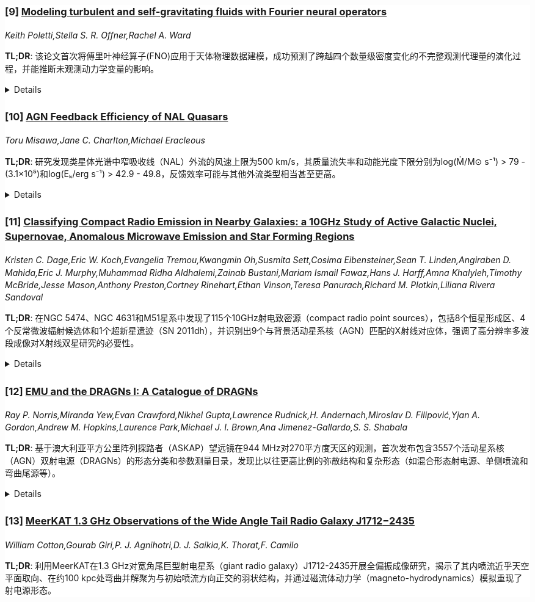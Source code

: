 ### [9] [Modeling turbulent and self-gravitating fluids with Fourier neural operators](https://arxiv.org/abs/2507.23662)
*Keith Poletti,Stella S. R. Offner,Rachel A. Ward*

**TL;DR**: 该论文首次将傅里叶神经算子(FNO)应用于天体物理数据建模，成功预测了跨越四个数量级密度变化的不完整观测代理量的演化过程，并能推断未观测动力学变量的影响。


<details><summary>Details</summary></details>

### [10] [AGN Feedback Efficiency of NAL Quasars](https://arxiv.org/abs/2507.23328)
*Toru Misawa,Jane C. Charlton,Michael Eracleous*

**TL;DR**: 研究发现类星体光谱中窄吸收线（NAL）外流的风速上限为500 km/s，其质量流失率和动能光度下限分别为log(Ṁ/M⊙ s⁻¹) > 79 - (3.1×10⁵)和log(Eₖ/erg s⁻¹) > 42.9 - 49.8，反馈效率可能与其他外流类型相当甚至更高。


<details><summary>Details</summary></details>

### [11] [Classifying Compact Radio Emission in Nearby Galaxies: a 10GHz Study of Active Galactic Nuclei, Supernovae, Anomalous Microwave Emission and Star Forming Regions](https://arxiv.org/abs/2507.23332)
*Kristen C. Dage,Eric W. Koch,Evangelia Tremou,Kwangmin Oh,Susmita Sett,Cosima Eibensteiner,Sean T. Linden,Angiraben D. Mahida,Eric J. Murphy,Muhammad Ridha Aldhalemi,Zainab Bustani,Mariam Ismail Fawaz,Hans J. Harff,Amna Khalyleh,Timothy McBride,Jesse Mason,Anthony Preston,Cortney Rinehart,Ethan Vinson,Teresa Panurach,Richard M. Plotkin,Liliana Rivera Sandoval*

**TL;DR**: 在NGC 5474、NGC 4631和M51星系中发现了115个10GHz射电致密源（compact radio point sources），包括8个恒星形成区、4个反常微波辐射候选体和1个超新星遗迹（SN 2011dh），并识别出9个与背景活动星系核（AGN）匹配的X射线对应体，强调了高分辨率多波段成像对X射线双星研究的必要性。


<details><summary>Details</summary></details>

### [12] [EMU and the DRAGNs I: A Catalogue of DRAGNs](https://arxiv.org/abs/2507.23337)
*Ray P. Norris,Miranda Yew,Evan Crawford,Nikhel Gupta,Lawrence Rudnick,H. Andernach,Miroslav D. Filipović,Yjan A. Gordon,Andrew M. Hopkins,Laurence Park,Michael J. I. Brown,Ana Jimenez-Gallardo,S. S. Shabala*

**TL;DR**: 基于澳大利亚平方公里阵列探路者（ASKAP）望远镜在944 MHz对270平方度天区的观测，首次发布包含3557个活动星系核（AGN）双射电源（DRAGNs）的形态分类和参数测量目录，发现比以往更高比例的弥散结构和复杂形态（如混合形态射电源、单侧喷流和弯曲尾源等）。


<details><summary>Details</summary></details>

### [13] [MeerKAT 1.3 GHz Observations of the Wide Angle Tail Radio Galaxy J1712$-$2435](https://arxiv.org/abs/2507.23463)
*William Cotton,Gourab Giri,P. J. Agnihotri,D. J. Saikia,K. Thorat,F. Camilo*

**TL;DR**: 利用MeerKAT在1.3 GHz对宽角尾巨型射电星系（giant radio galaxy）J1712-2435开展全偏振成像研究，揭示了其内喷流近乎天空平面取向、在约100 kpc处弯曲并解聚为与初始喷流方向正交的羽状结构，并通过磁流体动力学（magneto-hydrodynamics）模拟重现了射电源形态。

